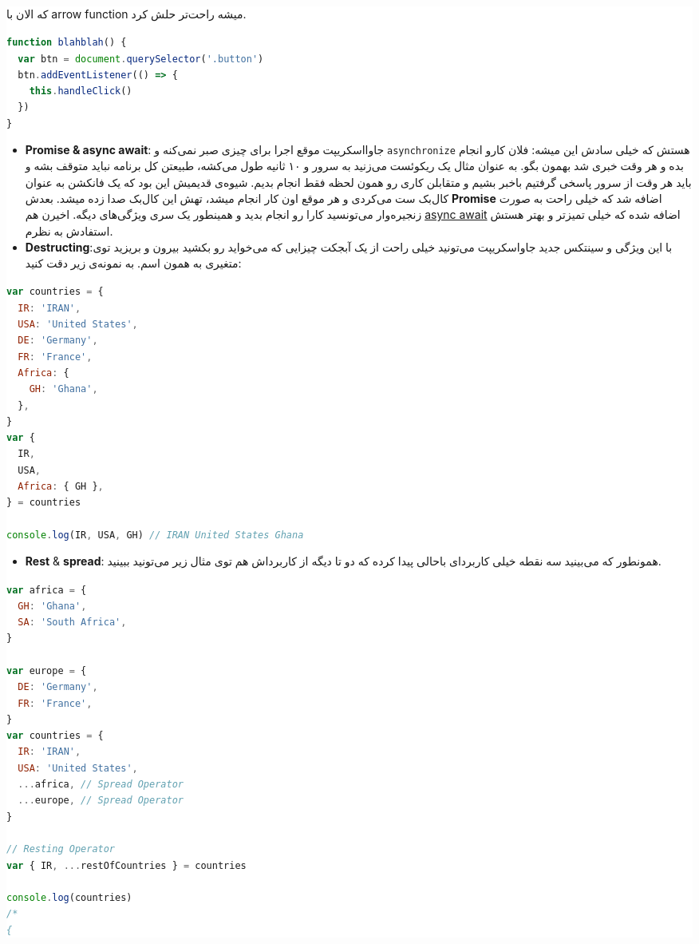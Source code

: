 که الان با arrow function میشه راحت‌تر حلش کرد.

```js
function blahblah() {
  var btn = document.querySelector('.button')
  btn.addEventListener(() => {
    this.handleClick()
  })
}
```

- **Promise & async await**: جاوااسکریپت موقع اجرا برای چیزی صبر نمی‌کنه و `asynchronize` هستش که خیلی سادش این میشه: فلان کارو انجام بده و هر وقت خبری شد بهمون بگو. به عنوان مثال یک ریکوئست می‌زنید به سرور و ۱۰ ثانیه طول می‌کشه، طبیعتن کل برنامه نباید متوقف بشه و باید هر وقت از سرور پاسخی گرفتیم باخبر بشیم و متقابلن کاری رو همون لحظه فقط انجام بدیم. شیوه‌ی قدیمیش این بود که یک فانکشن به عنوان کال‌بک ست می‌کردی و هر موقع اون کار انجام میشد، تهش این کال‌بک صدا زده میشد. بعدش **Promise** اضافه شد که خیلی راحت به صورت زنجیره‌وار می‌تونسید کارا رو انجام بدید و همینطور یک سری ویژگی‌های دیگه. اخیرن هم [async await](https://alligator.io/js/async-functions/) اضافه شده که خیلی تمیزتر و بهتر هستش استفادش به نظرم.
- **Destructing**:با این ویژگی و سینتکس جدید جاواسکریپت می‌تونید خیلی راحت از یک آبجکت چیزایی که می‌خواید رو بکشید بیرون و بریزید توی متغیری به همون اسم. به نمونه‌ی زیر دقت کنید:

```js
var countries = {
  IR: 'IRAN',
  USA: 'United States',
  DE: 'Germany',
  FR: 'France',
  Africa: {
    GH: 'Ghana',
  },
}
var {
  IR,
  USA,
  Africa: { GH },
} = countries

console.log(IR, USA, GH) // IRAN United States Ghana
```

- **Rest** & **spread**: همونطور که می‌بینید سه نقطه خیلی کاربردای باحالی پیدا کرده که دو تا دیگه از کاربرداش هم توی مثال زیر می‌تونید ببینید.

```js
var africa = {
  GH: 'Ghana',
  SA: 'South Africa',
}

var europe = {
  DE: 'Germany',
  FR: 'France',
}
var countries = {
  IR: 'IRAN',
  USA: 'United States',
  ...africa, // Spread Operator
  ...europe, // Spread Operator
}

// Resting Operator
var { IR, ...restOfCountries } = countries

console.log(countries)
/*
{
```